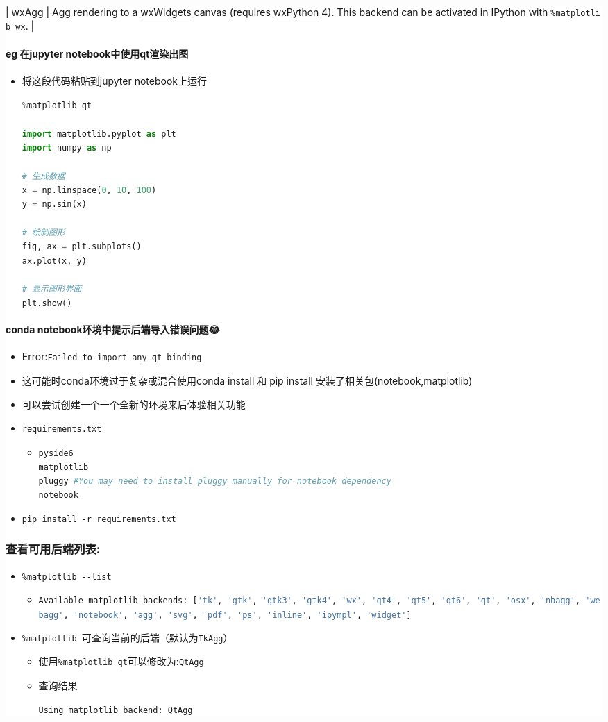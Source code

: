 | wxAgg     | Agg rendering to a [wxWidgets](https://www.wxwidgets.org/) canvas (requires [wxPython](https://www.wxpython.org/) 4). This backend can be activated in IPython with `%matplotlib wx`. |

#### eg 在jupyter notebook中使用qt渲染出图

- 将这段代码粘贴到jupyter notebook上运行

  ```python
  %matplotlib qt
  
  import matplotlib.pyplot as plt
  import numpy as np
  
  # 生成数据
  x = np.linspace(0, 10, 100)
  y = np.sin(x)
  
  # 绘制图形
  fig, ax = plt.subplots()
  ax.plot(x, y)
  
  # 显示图形界面
  plt.show()
  ```

#### conda notebook环境中提示后端导入错误问题😂

- Error:`Failed to import any qt binding`
- 这可能时conda环境过于复杂或混合使用conda install 和 pip install 安装了相关包(notebook,matplotlib)
- 可以尝试创建一个一个全新的环境来后体验相关功能
- `requirements.txt`

  - ```bash
    pyside6
    matplotlib
    pluggy #You may need to install pluggy manually for notebook dependency
    notebook
    ```

- `pip install -r requirements.txt`

### 查看可用后端列表:

- `%matplotlib --list`

  - ```bash
    Available matplotlib backends: ['tk', 'gtk', 'gtk3', 'gtk4', 'wx', 'qt4', 'qt5', 'qt6', 'qt', 'osx', 'nbagg', 'webagg', 'notebook', 'agg', 'svg', 'pdf', 'ps', 'inline', 'ipympl', 'widget']
    ```

- `%matplotlib `可查询当前的后端（默认为`TkAgg`）

  - 使用`%matplotlib qt`可以修改为:`QtAgg`

  - 查询结果

    ```bash
    Using matplotlib backend: QtAgg
    ```
